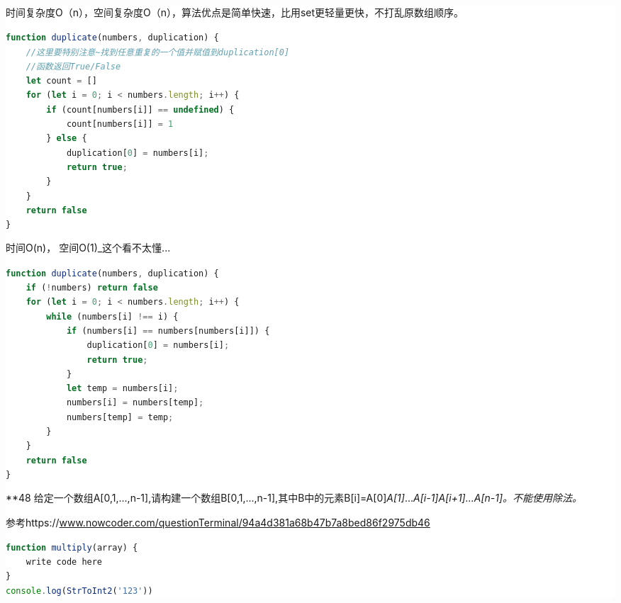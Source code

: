 时间复杂度O（n），空间复杂度O（n），算法优点是简单快速，比用set更轻量更快，不打乱原数组顺序。
```javascript
function duplicate(numbers, duplication) {
    //这里要特别注意~找到任意重复的一个值并赋值到duplication[0]
    //函数返回True/False
    let count = []
    for (let i = 0; i < numbers.length; i++) {
        if (count[numbers[i]] == undefined) {
            count[numbers[i]] = 1
        } else {
            duplication[0] = numbers[i];
            return true;
        }
    }
    return false
}
```
时间O(n)， 空间O(1)_这个看不太懂...
```javascript
function duplicate(numbers, duplication) {
    if (!numbers) return false
    for (let i = 0; i < numbers.length; i++) {
        while (numbers[i] !== i) {
            if (numbers[i] == numbers[numbers[i]]) {
                duplication[0] = numbers[i];
                return true;
            }
            let temp = numbers[i];
            numbers[i] = numbers[temp];
            numbers[temp] = temp;
        }
    }
    return false
}
```
**48 给定一个数组A[0,1,...,n-1],请构建一个数组B[0,1,...,n-1],其中B中的元素B[i]=A[0]*A[1]*...*A[i-1]*A[i+1]*...*A[n-1]。不能使用除法。**

参考https://www.nowcoder.com/questionTerminal/94a4d381a68b47b7a8bed86f2975db46
```javascript
function multiply(array) {
    write code here
}
console.log(StrToInt2('123'))
```
